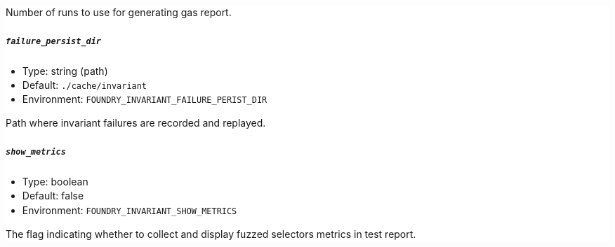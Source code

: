 Number of runs to use for generating gas report.

##### `failure_persist_dir`

- Type: string (path)
- Default: `./cache/invariant`
- Environment: `FOUNDRY_INVARIANT_FAILURE_PERIST_DIR`

Path where invariant failures are recorded and replayed.

##### `show_metrics`

- Type: boolean
- Default: false
- Environment: `FOUNDRY_INVARIANT_SHOW_METRICS`

The flag indicating whether to collect and display fuzzed selectors metrics in test report.
